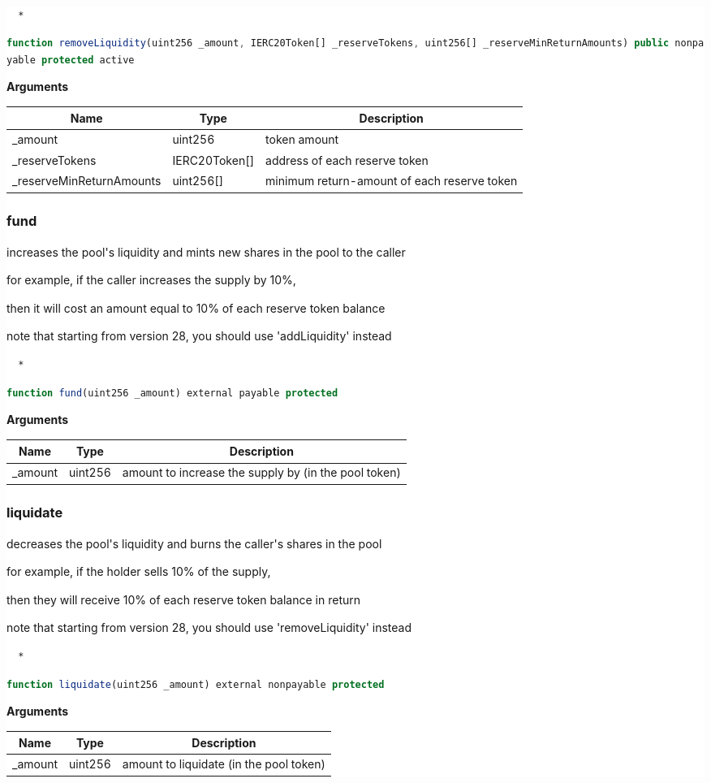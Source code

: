       *

```js
function removeLiquidity(uint256 _amount, IERC20Token[] _reserveTokens, uint256[] _reserveMinReturnAmounts) public nonpayable protected active 
```

**Arguments**

| Name        | Type           | Description  |
| ------------- |------------- | -----|
| _amount | uint256 | token amount | 
| _reserveTokens | IERC20Token[] | address of each reserve token | 
| _reserveMinReturnAmounts | uint256[] | minimum return-amount of each reserve token | 

### fund

increases the pool's liquidity and mints new shares in the pool to the caller

for example, if the caller increases the supply by 10%,

then it will cost an amount equal to 10% of each reserve token balance

note that starting from version 28, you should use 'addLiquidity' instead

      *

```js
function fund(uint256 _amount) external payable protected 
```

**Arguments**

| Name        | Type           | Description  |
| ------------- |------------- | -----|
| _amount | uint256 | amount to increase the supply by (in the pool token) | 

### liquidate

decreases the pool's liquidity and burns the caller's shares in the pool

for example, if the holder sells 10% of the supply,

then they will receive 10% of each reserve token balance in return

note that starting from version 28, you should use 'removeLiquidity' instead

      *

```js
function liquidate(uint256 _amount) external nonpayable protected 
```

**Arguments**

| Name        | Type           | Description  |
| ------------- |------------- | -----|
| _amount | uint256 | amount to liquidate (in the pool token) | 

